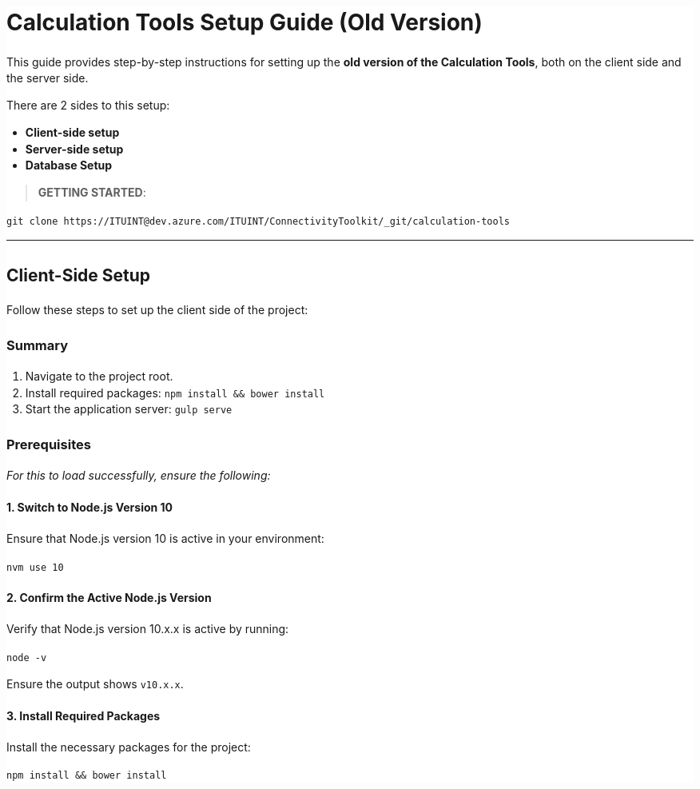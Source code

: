 # Calculation Tools Setup Guide (Old Version)

This guide provides step-by-step instructions for setting up the **old version of the Calculation Tools**, both on the client side and the server side.

There are 2 sides to this setup:

- **Client-side setup**
- **Server-side setup**
- **Database Setup**

> **GETTING STARTED**:

```
git clone https://ITUINT@dev.azure.com/ITUINT/ConnectivityToolkit/_git/calculation-tools
```

---

## Client-Side Setup

Follow these steps to set up the client side of the project:

### Summary

1. Navigate to the project root.
2. Install required packages: `npm install && bower install`
3. Start the application server: `gulp serve`

### Prerequisites

*For this to load successfully, ensure the following:*

#### 1. Switch to Node.js Version 10

Ensure that Node.js version 10 is active in your environment:

```
nvm use 10
```

#### 2. Confirm the Active Node.js Version

Verify that Node.js version 10.x.x is active by running:

```
node -v
```

Ensure the output shows `v10.x.x`.

#### 3. Install Required Packages

Install the necessary packages for the project:

```
npm install && bower install
```
